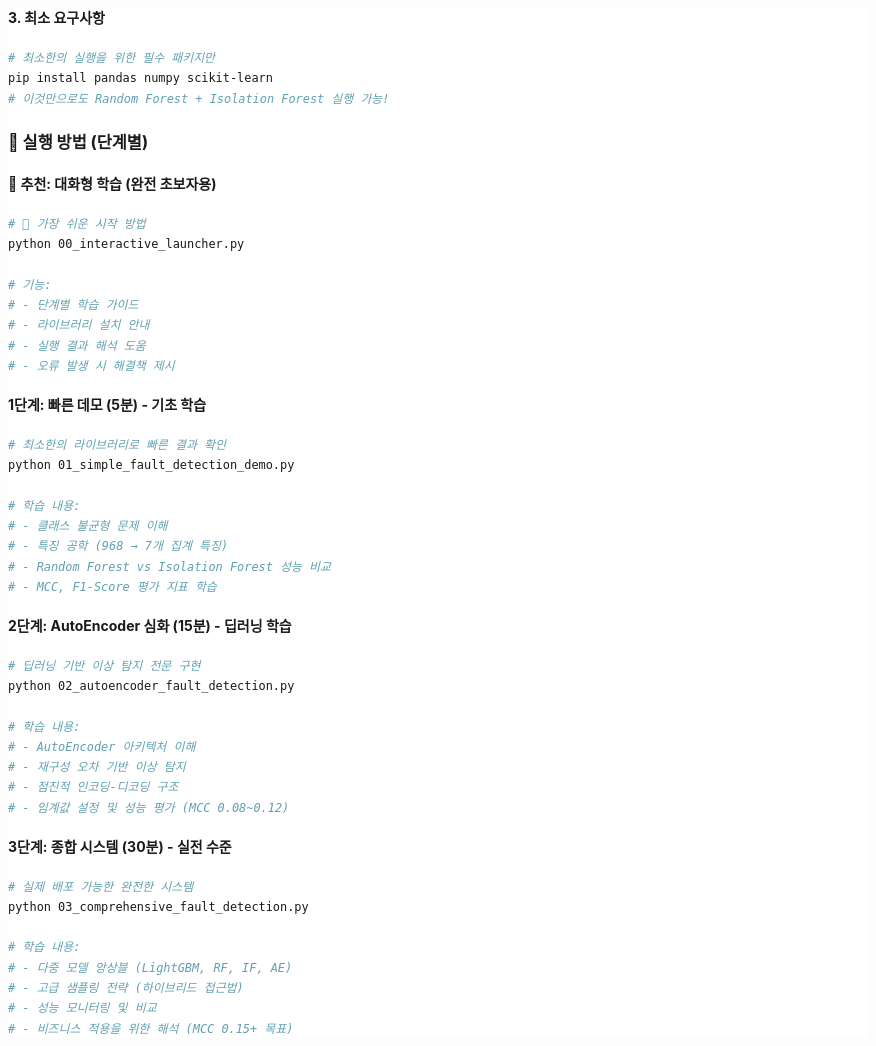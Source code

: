 #### 3. 최소 요구사항
```bash
# 최소한의 실행을 위한 필수 패키지만
pip install pandas numpy scikit-learn
# 이것만으로도 Random Forest + Isolation Forest 실행 가능!
```

### 🎯 실행 방법 (단계별)

#### 👑 **추천**: 대화형 학습 (완전 초보자용)
```bash
# 🎯 가장 쉬운 시작 방법
python 00_interactive_launcher.py

# 기능:
# - 단계별 학습 가이드
# - 라이브러리 설치 안내  
# - 실행 결과 해석 도움
# - 오류 발생 시 해결책 제시
```

#### 1단계: 빠른 데모 (5분) - 기초 학습
```bash
# 최소한의 라이브러리로 빠른 결과 확인
python 01_simple_fault_detection_demo.py

# 학습 내용:
# - 클래스 불균형 문제 이해
# - 특징 공학 (968 → 7개 집계 특징)
# - Random Forest vs Isolation Forest 성능 비교
# - MCC, F1-Score 평가 지표 학습
```

#### 2단계: AutoEncoder 심화 (15분) - 딥러닝 학습
```bash
# 딥러닝 기반 이상 탐지 전문 구현
python 02_autoencoder_fault_detection.py

# 학습 내용:
# - AutoEncoder 아키텍처 이해
# - 재구성 오차 기반 이상 탐지
# - 점진적 인코딩-디코딩 구조
# - 임계값 설정 및 성능 평가 (MCC 0.08~0.12)
```

#### 3단계: 종합 시스템 (30분) - 실전 수준
```bash
# 실제 배포 가능한 완전한 시스템
python 03_comprehensive_fault_detection.py

# 학습 내용:
# - 다중 모델 앙상블 (LightGBM, RF, IF, AE)
# - 고급 샘플링 전략 (하이브리드 접근법)
# - 성능 모니터링 및 비교
# - 비즈니스 적용을 위한 해석 (MCC 0.15+ 목표)
```
